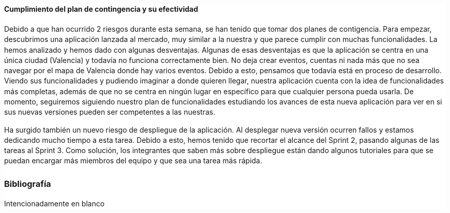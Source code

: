 #### Cumplimiento del plan de contingencia y su efectividad  

Debido a que han ocurrido 2 riesgos durante esta semana, se han tenido que tomar dos planes de contigencia. Para empezar, descubrimos una aplicación lanzada al mercado, muy similar a la nuestra y que parece cumplir con muchas funcionalidades. La hemos analizado y hemos dado con algunas desventajas. Algunas de esas desventajas es que la aplicación se centra en una única ciudad (Valencia) y todavía no funciona correctamente bien. No deja crear eventos, cuentas ni nada más que no sea navegar por el mapa de Valencia donde hay varios eventos. Debido a esto, pensamos que todavía está en proceso de desarrollo. Viendo sus funcionalidades y pudiendo imaginar a donde quieren llegar, nuestra aplicación cuenta con la idea de funcionalidades más completas, además de que no se centra en ningún lugar en específico para que cualquier persona pueda usarla. De momento, seguiremos siguiendo nuestro plan de funcionalidades estudiando los avances de esta nueva aplicación para ver en si sus nuevas versiones pueden ser competentes a las nuestras.

Ha surgido también un nuevo riesgo de despliegue de la aplicación. Al desplegar nueva versión ocurren fallos y estamos dedicando mucho tiempo a esta tarea. Debido a esto, hemos tenido que recortar el alcance del Sprint 2, pasando algunas de las tareas al Sprint 3. Como solución, los integrantes que saben más sobre despliegue están dando algunos tutoriales para que se puedan encargar más miembros del equipo y que sea una tarea más rápida.

### Bibliografía

Intencionadamente en blanco  